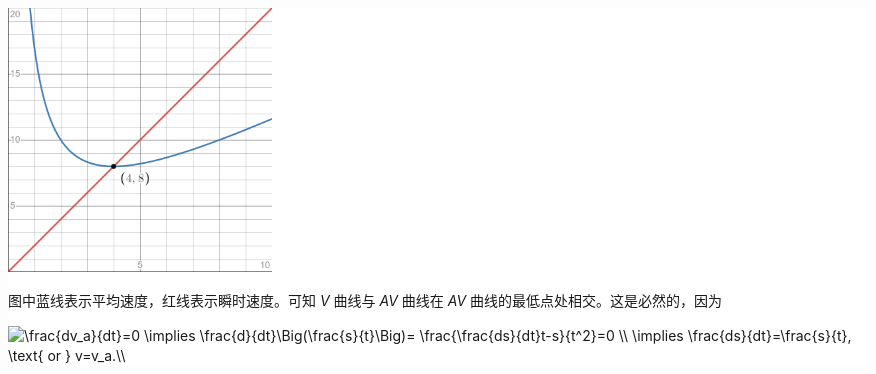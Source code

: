 <img src="https://raw.githubusercontent.com/lianfenghua/mdarticles/master/Data/imagination/va_v.png" style="zoom: 33%;" />

图中蓝线表示平均速度，红线表示瞬时速度。可知 *V* 曲线与 *AV* 曲线在 *AV* 曲线的最低点处相交。这是必然的，因为

<img src="https://www.zhihu.com/equation?tex=\frac{dv_a}{dt}=0 \implies \frac{d}{dt}\Big(\frac{s}{t}\Big)=
\frac{\frac{ds}{dt}t-s}{t^2}=0 \\
\implies \frac{ds}{dt}=\frac{s}{t}, \text{ or } v=v_a.\\
" alt="\frac{dv_a}{dt}=0 \implies \frac{d}{dt}\Big(\frac{s}{t}\Big)=
\frac{\frac{ds}{dt}t-s}{t^2}=0 \\
\implies \frac{ds}{dt}=\frac{s}{t}, \text{ or } v=v_a.\\
" class="ee_img tr_noresize" eeimg="1">

